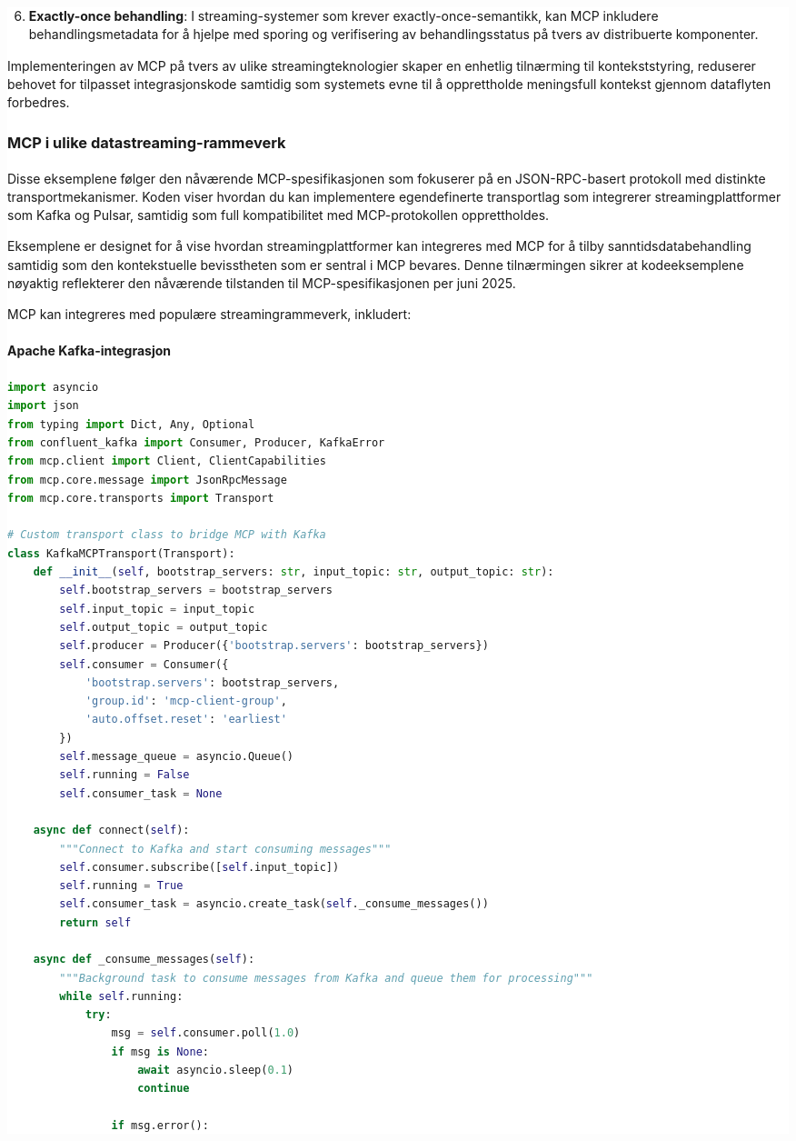 6. **Exactly-once behandling**: I streaming-systemer som krever exactly-once-semantikk, kan MCP inkludere behandlingsmetadata for å hjelpe med sporing og verifisering av behandlingsstatus på tvers av distribuerte komponenter.

Implementeringen av MCP på tvers av ulike streamingteknologier skaper en enhetlig tilnærming til kontekststyring, reduserer behovet for tilpasset integrasjonskode samtidig som systemets evne til å opprettholde meningsfull kontekst gjennom dataflyten forbedres.

### MCP i ulike datastreaming-rammeverk

Disse eksemplene følger den nåværende MCP-spesifikasjonen som fokuserer på en JSON-RPC-basert protokoll med distinkte transportmekanismer. Koden viser hvordan du kan implementere egendefinerte transportlag som integrerer streamingplattformer som Kafka og Pulsar, samtidig som full kompatibilitet med MCP-protokollen opprettholdes.

Eksemplene er designet for å vise hvordan streamingplattformer kan integreres med MCP for å tilby sanntidsdatabehandling samtidig som den kontekstuelle bevisstheten som er sentral i MCP bevares. Denne tilnærmingen sikrer at kodeeksemplene nøyaktig reflekterer den nåværende tilstanden til MCP-spesifikasjonen per juni 2025.

MCP kan integreres med populære streamingrammeverk, inkludert:

#### Apache Kafka-integrasjon

```python
import asyncio
import json
from typing import Dict, Any, Optional
from confluent_kafka import Consumer, Producer, KafkaError
from mcp.client import Client, ClientCapabilities
from mcp.core.message import JsonRpcMessage
from mcp.core.transports import Transport

# Custom transport class to bridge MCP with Kafka
class KafkaMCPTransport(Transport):
    def __init__(self, bootstrap_servers: str, input_topic: str, output_topic: str):
        self.bootstrap_servers = bootstrap_servers
        self.input_topic = input_topic
        self.output_topic = output_topic
        self.producer = Producer({'bootstrap.servers': bootstrap_servers})
        self.consumer = Consumer({
            'bootstrap.servers': bootstrap_servers,
            'group.id': 'mcp-client-group',
            'auto.offset.reset': 'earliest'
        })
        self.message_queue = asyncio.Queue()
        self.running = False
        self.consumer_task = None
        
    async def connect(self):
        """Connect to Kafka and start consuming messages"""
        self.consumer.subscribe([self.input_topic])
        self.running = True
        self.consumer_task = asyncio.create_task(self._consume_messages())
        return self
        
    async def _consume_messages(self):
        """Background task to consume messages from Kafka and queue them for processing"""
        while self.running:
            try:
                msg = self.consumer.poll(1.0)
                if msg is None:
                    await asyncio.sleep(0.1)
                    continue
                
                if msg.error():
```